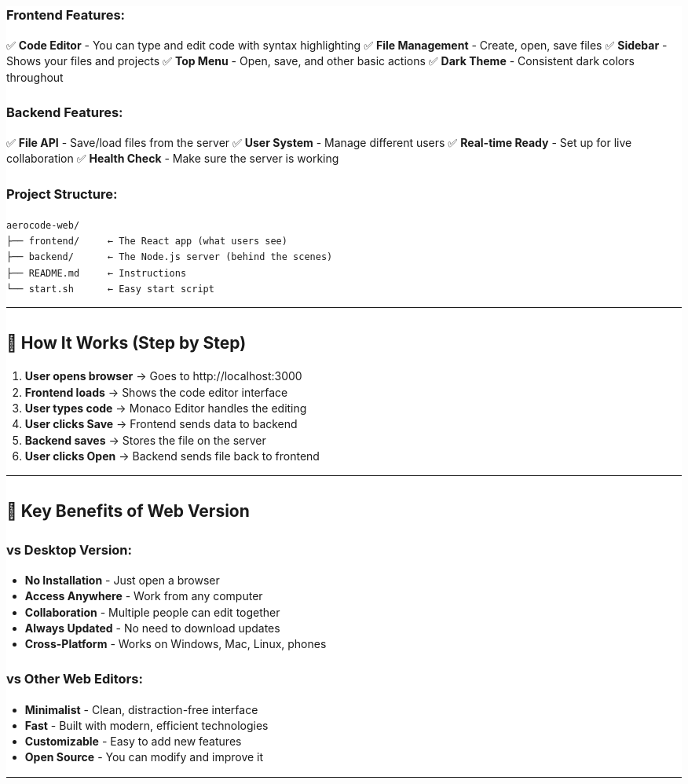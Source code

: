 ### **Frontend Features:**
✅ **Code Editor** - You can type and edit code with syntax highlighting
✅ **File Management** - Create, open, save files
✅ **Sidebar** - Shows your files and projects
✅ **Top Menu** - Open, save, and other basic actions
✅ **Dark Theme** - Consistent dark colors throughout

### **Backend Features:**
✅ **File API** - Save/load files from the server
✅ **User System** - Manage different users
✅ **Real-time Ready** - Set up for live collaboration
✅ **Health Check** - Make sure the server is working

### **Project Structure:**
```
aerocode-web/
├── frontend/     ← The React app (what users see)
├── backend/      ← The Node.js server (behind the scenes)
├── README.md     ← Instructions
└── start.sh      ← Easy start script
```

---

## 🔄 **How It Works (Step by Step)**

1. **User opens browser** → Goes to http://localhost:3000
2. **Frontend loads** → Shows the code editor interface
3. **User types code** → Monaco Editor handles the editing
4. **User clicks Save** → Frontend sends data to backend
5. **Backend saves** → Stores the file on the server
6. **User clicks Open** → Backend sends file back to frontend

---

## 🌟 **Key Benefits of Web Version**

### **vs Desktop Version:**
- **No Installation** - Just open a browser
- **Access Anywhere** - Work from any computer
- **Collaboration** - Multiple people can edit together
- **Always Updated** - No need to download updates
- **Cross-Platform** - Works on Windows, Mac, Linux, phones

### **vs Other Web Editors:**
- **Minimalist** - Clean, distraction-free interface
- **Fast** - Built with modern, efficient technologies
- **Customizable** - Easy to add new features
- **Open Source** - You can modify and improve it

---